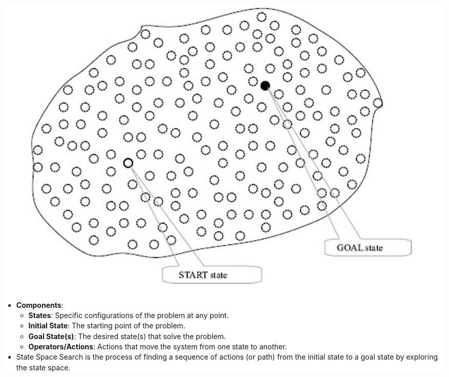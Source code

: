 ![](./images/image5.png)
- **Components**:
    - **States**: Specific configurations of the problem at any point.
    - **Initial State**: The starting point of the problem.
    - **Goal State(s)**: The desired state(s) that solve the problem.
    - **Operators/Actions**: Actions that move the system from one state to another.
- State Space Search is the process of finding a sequence of actions (or path) from the initial state to a goal state by exploring the state space.